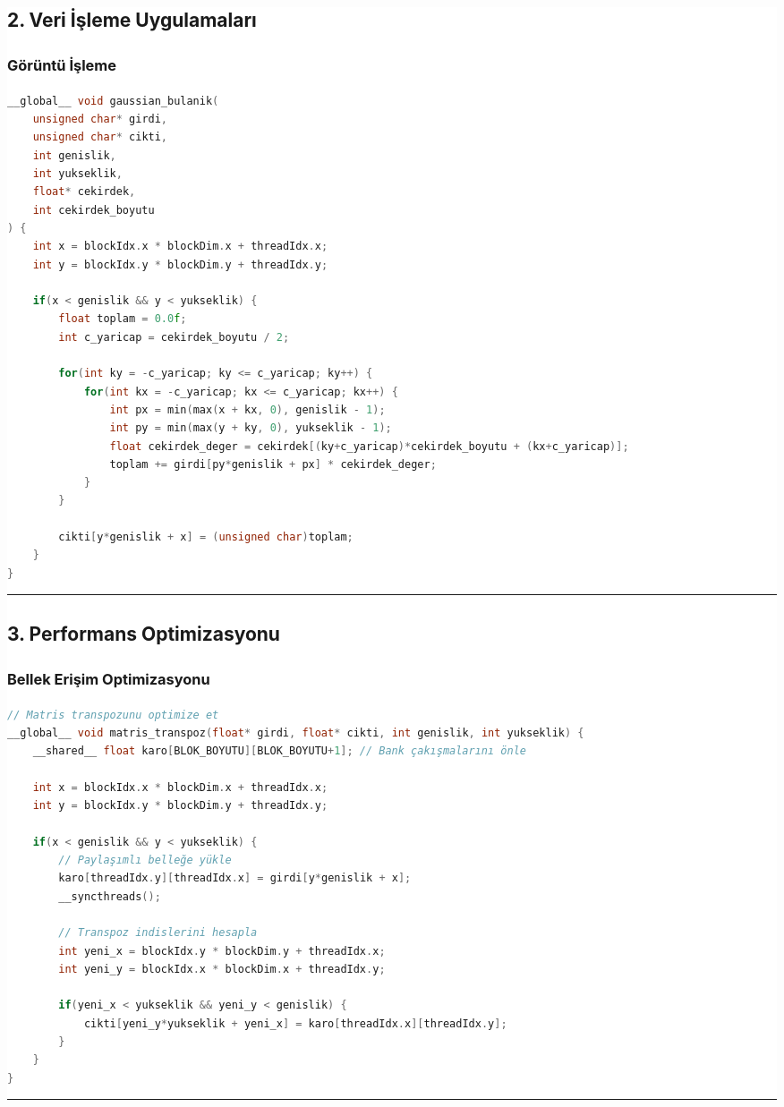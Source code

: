 
## 2. Veri İşleme Uygulamaları

### Görüntü İşleme
```cpp
__global__ void gaussian_bulanik(
    unsigned char* girdi,
    unsigned char* cikti,
    int genislik,
    int yukseklik,
    float* cekirdek,
    int cekirdek_boyutu
) {
    int x = blockIdx.x * blockDim.x + threadIdx.x;
    int y = blockIdx.y * blockDim.y + threadIdx.y;
    
    if(x < genislik && y < yukseklik) {
        float toplam = 0.0f;
        int c_yaricap = cekirdek_boyutu / 2;
        
        for(int ky = -c_yaricap; ky <= c_yaricap; ky++) {
            for(int kx = -c_yaricap; kx <= c_yaricap; kx++) {
                int px = min(max(x + kx, 0), genislik - 1);
                int py = min(max(y + ky, 0), yukseklik - 1);
                float cekirdek_deger = cekirdek[(ky+c_yaricap)*cekirdek_boyutu + (kx+c_yaricap)];
                toplam += girdi[py*genislik + px] * cekirdek_deger;
            }
        }
        
        cikti[y*genislik + x] = (unsigned char)toplam;
    }
}
```

---

## 3. Performans Optimizasyonu

### Bellek Erişim Optimizasyonu
```cpp
// Matris transpozunu optimize et
__global__ void matris_transpoz(float* girdi, float* cikti, int genislik, int yukseklik) {
    __shared__ float karo[BLOK_BOYUTU][BLOK_BOYUTU+1]; // Bank çakışmalarını önle
    
    int x = blockIdx.x * blockDim.x + threadIdx.x;
    int y = blockIdx.y * blockDim.y + threadIdx.y;
    
    if(x < genislik && y < yukseklik) {
        // Paylaşımlı belleğe yükle
        karo[threadIdx.y][threadIdx.x] = girdi[y*genislik + x];
        __syncthreads();
        
        // Transpoz indislerini hesapla
        int yeni_x = blockIdx.y * blockDim.y + threadIdx.x;
        int yeni_y = blockIdx.x * blockDim.x + threadIdx.y;
        
        if(yeni_x < yukseklik && yeni_y < genislik) {
            cikti[yeni_y*yukseklik + yeni_x] = karo[threadIdx.x][threadIdx.y];
        }
    }
}
```

---